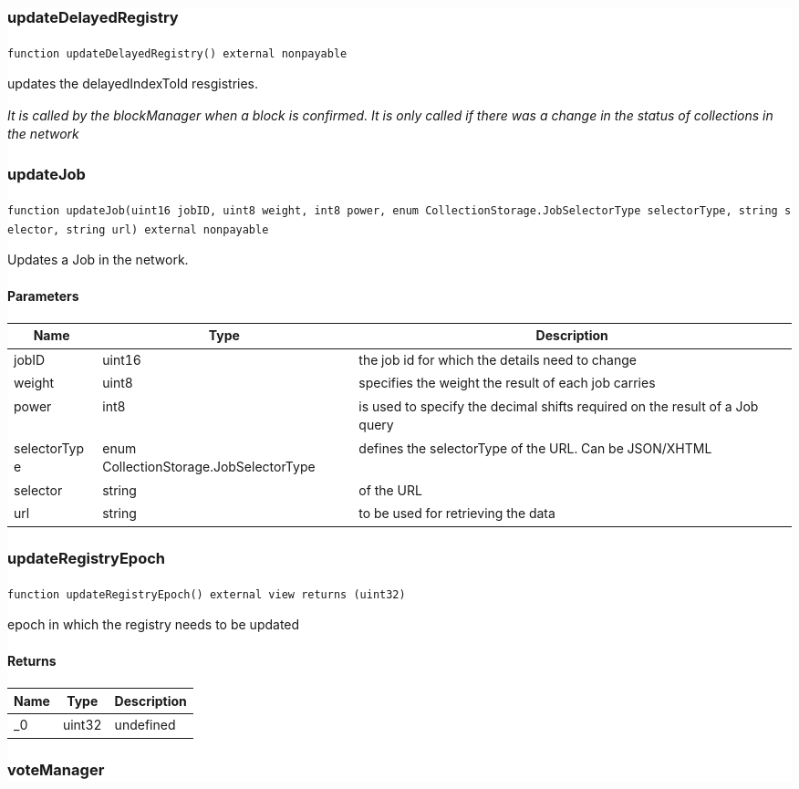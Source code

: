 ### updateDelayedRegistry

```solidity
function updateDelayedRegistry() external nonpayable
```

updates the delayedIndexToId resgistries.

*It is called by the blockManager when a block is confirmed. It is only called if there was a change in the status of collections in the network*


### updateJob

```solidity
function updateJob(uint16 jobID, uint8 weight, int8 power, enum CollectionStorage.JobSelectorType selectorType, string selector, string url) external nonpayable
```

Updates a Job in the network.



#### Parameters

| Name | Type | Description |
|---|---|---|
| jobID | uint16 | the job id for which the details need to change
| weight | uint8 | specifies the weight the result of each job carries
| power | int8 | is used to specify the decimal shifts required on the result of a Job query
| selectorType | enum CollectionStorage.JobSelectorType | defines the selectorType of the URL. Can be JSON/XHTML
| selector | string | of the URL
| url | string | to be used for retrieving the data

### updateRegistryEpoch

```solidity
function updateRegistryEpoch() external view returns (uint32)
```

epoch in which the registry needs to be updated




#### Returns

| Name | Type | Description |
|---|---|---|
| _0 | uint32 | undefined

### voteManager
